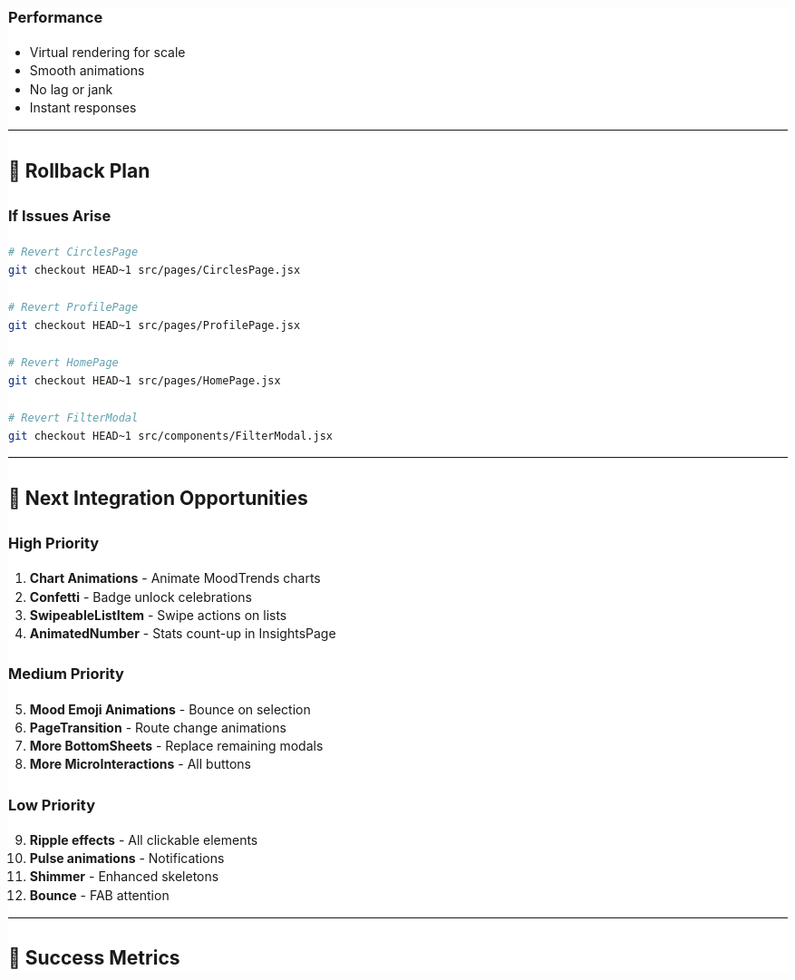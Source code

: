 ### Performance
- Virtual rendering for scale
- Smooth animations
- No lag or jank
- Instant responses

---

## 🔄 Rollback Plan

### If Issues Arise
```bash
# Revert CirclesPage
git checkout HEAD~1 src/pages/CirclesPage.jsx

# Revert ProfilePage
git checkout HEAD~1 src/pages/ProfilePage.jsx

# Revert HomePage
git checkout HEAD~1 src/pages/HomePage.jsx

# Revert FilterModal
git checkout HEAD~1 src/components/FilterModal.jsx
```

---

## 📝 Next Integration Opportunities

### High Priority
1. **Chart Animations** - Animate MoodTrends charts
2. **Confetti** - Badge unlock celebrations
3. **SwipeableListItem** - Swipe actions on lists
4. **AnimatedNumber** - Stats count-up in InsightsPage

### Medium Priority
5. **Mood Emoji Animations** - Bounce on selection
6. **PageTransition** - Route change animations
7. **More BottomSheets** - Replace remaining modals
8. **More MicroInteractions** - All buttons

### Low Priority
9. **Ripple effects** - All clickable elements
10. **Pulse animations** - Notifications
11. **Shimmer** - Enhanced skeletons
12. **Bounce** - FAB attention

---

## 🎉 Success Metrics
